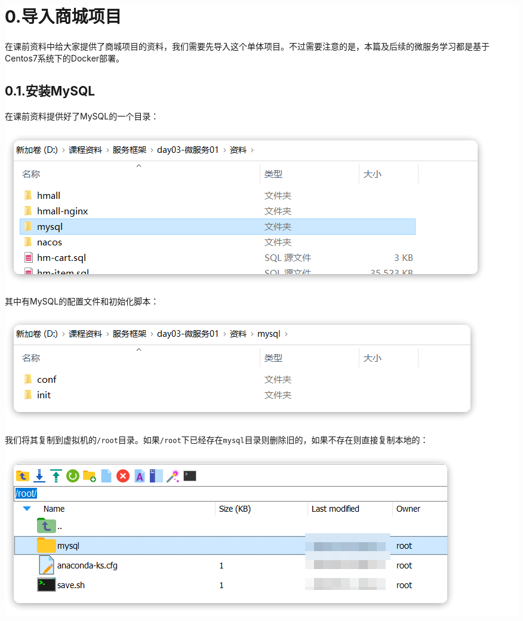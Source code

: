 # 0.导入商城项目

在课前资料中给大家提供了商城项目的资料，我们需要先导入这个单体项目。不过需要注意的是，本篇及后续的微服务学习都是基于Centos7系统下的Docker部署。

## 0.1.安装MySQL

在课前资料提供好了MySQL的一个目录：

![img](SpringCloud_01.assets/17030737290821.png)

其中有MySQL的配置文件和初始化脚本：

![img](SpringCloud_01.assets/17030737848544.png)

我们将其复制到虚拟机的`/root`目录。如果`/root`下已经存在`mysql`目录则删除旧的，如果不存在则直接复制本地的：

![img](SpringCloud_01.assets/17030738037707.png)

